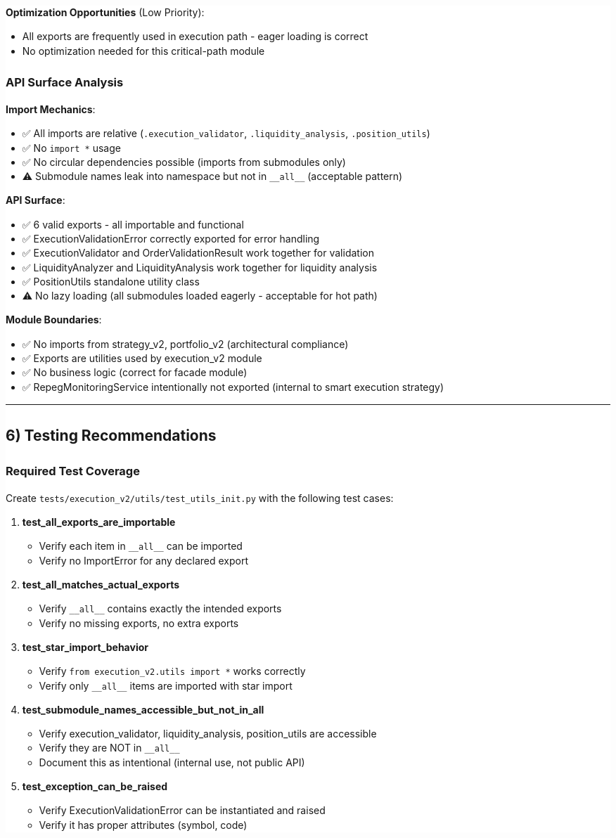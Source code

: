 **Optimization Opportunities** (Low Priority):
- All exports are frequently used in execution path - eager loading is correct
- No optimization needed for this critical-path module

### API Surface Analysis

**Import Mechanics**:
- ✅ All imports are relative (`.execution_validator`, `.liquidity_analysis`, `.position_utils`)
- ✅ No `import *` usage
- ✅ No circular dependencies possible (imports from submodules only)
- ⚠️ Submodule names leak into namespace but not in `__all__` (acceptable pattern)

**API Surface**:
- ✅ 6 valid exports - all importable and functional
- ✅ ExecutionValidationError correctly exported for error handling
- ✅ ExecutionValidator and OrderValidationResult work together for validation
- ✅ LiquidityAnalyzer and LiquidityAnalysis work together for liquidity analysis
- ✅ PositionUtils standalone utility class
- ⚠️ No lazy loading (all submodules loaded eagerly - acceptable for hot path)

**Module Boundaries**:
- ✅ No imports from strategy_v2, portfolio_v2 (architectural compliance)
- ✅ Exports are utilities used by execution_v2 module
- ✅ No business logic (correct for facade module)
- ✅ RepegMonitoringService intentionally not exported (internal to smart execution strategy)

---

## 6) Testing Recommendations

### Required Test Coverage

Create `tests/execution_v2/utils/test_utils_init.py` with the following test cases:

1. **test_all_exports_are_importable**
   - Verify each item in `__all__` can be imported
   - Verify no ImportError for any declared export

2. **test_all_matches_actual_exports**
   - Verify `__all__` contains exactly the intended exports
   - Verify no missing exports, no extra exports

3. **test_star_import_behavior**
   - Verify `from execution_v2.utils import *` works correctly
   - Verify only `__all__` items are imported with star import

4. **test_submodule_names_accessible_but_not_in_all**
   - Verify execution_validator, liquidity_analysis, position_utils are accessible
   - Verify they are NOT in `__all__`
   - Document this as intentional (internal use, not public API)

5. **test_exception_can_be_raised**
   - Verify ExecutionValidationError can be instantiated and raised
   - Verify it has proper attributes (symbol, code)
